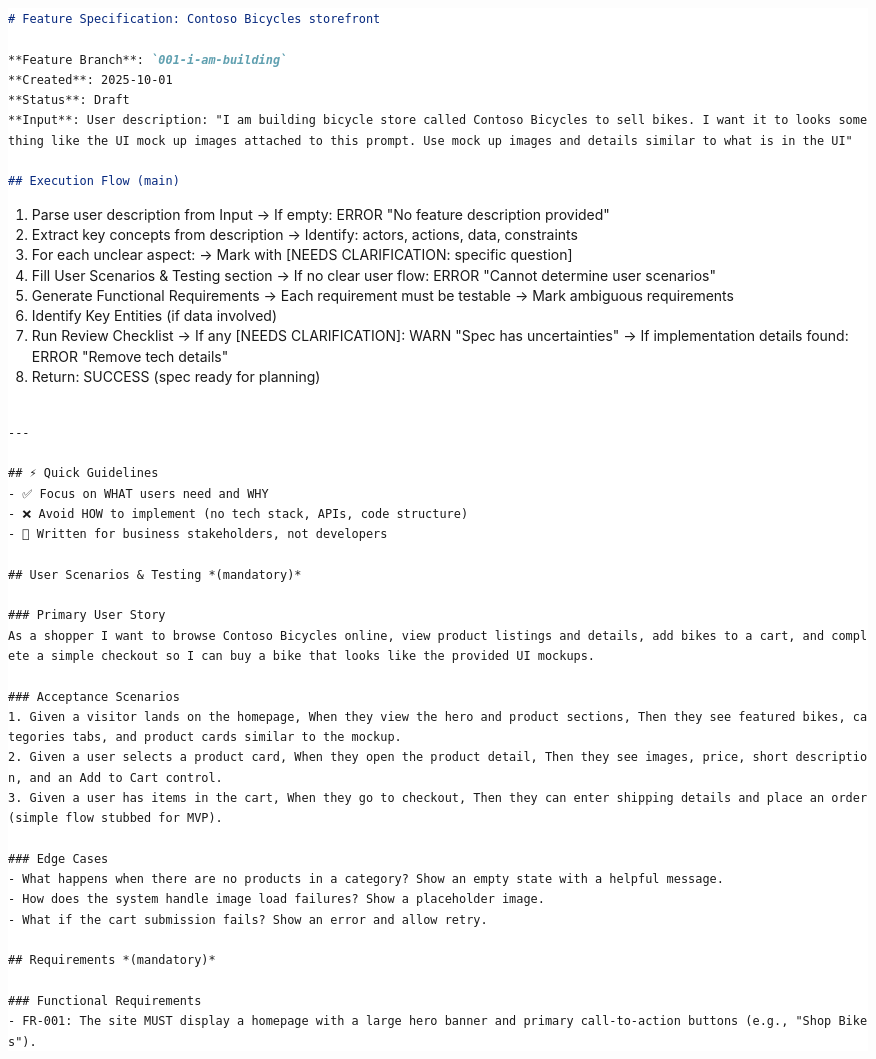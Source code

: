 ```markdown
# Feature Specification: Contoso Bicycles storefront

**Feature Branch**: `001-i-am-building`  
**Created**: 2025-10-01  
**Status**: Draft  
**Input**: User description: "I am building bicycle store called Contoso Bicycles to sell bikes. I want it to looks something like the UI mock up images attached to this prompt. Use mock up images and details similar to what is in the UI"

## Execution Flow (main)
```
1. Parse user description from Input
   → If empty: ERROR "No feature description provided"
2. Extract key concepts from description
   → Identify: actors, actions, data, constraints
3. For each unclear aspect:
   → Mark with [NEEDS CLARIFICATION: specific question]
4. Fill User Scenarios & Testing section
   → If no clear user flow: ERROR "Cannot determine user scenarios"
5. Generate Functional Requirements
   → Each requirement must be testable
   → Mark ambiguous requirements
6. Identify Key Entities (if data involved)
7. Run Review Checklist
   → If any [NEEDS CLARIFICATION]: WARN "Spec has uncertainties"
   → If implementation details found: ERROR "Remove tech details"
8. Return: SUCCESS (spec ready for planning)
```

---

## ⚡ Quick Guidelines
- ✅ Focus on WHAT users need and WHY
- ❌ Avoid HOW to implement (no tech stack, APIs, code structure)
- 👥 Written for business stakeholders, not developers

## User Scenarios & Testing *(mandatory)*

### Primary User Story
As a shopper I want to browse Contoso Bicycles online, view product listings and details, add bikes to a cart, and complete a simple checkout so I can buy a bike that looks like the provided UI mockups.

### Acceptance Scenarios
1. Given a visitor lands on the homepage, When they view the hero and product sections, Then they see featured bikes, categories tabs, and product cards similar to the mockup.
2. Given a user selects a product card, When they open the product detail, Then they see images, price, short description, and an Add to Cart control.
3. Given a user has items in the cart, When they go to checkout, Then they can enter shipping details and place an order (simple flow stubbed for MVP).

### Edge Cases
- What happens when there are no products in a category? Show an empty state with a helpful message.
- How does the system handle image load failures? Show a placeholder image.
- What if the cart submission fails? Show an error and allow retry.

## Requirements *(mandatory)*

### Functional Requirements
- FR-001: The site MUST display a homepage with a large hero banner and primary call-to-action buttons (e.g., "Shop Bikes").
```